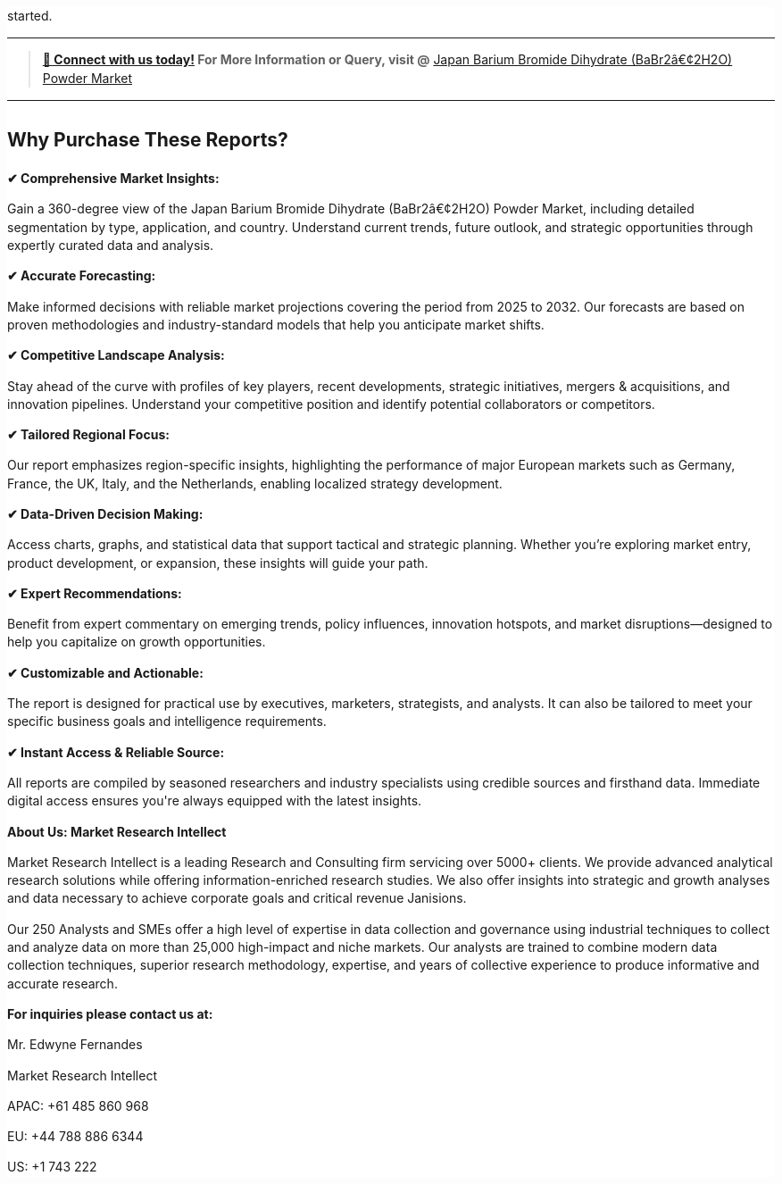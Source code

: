 started.</p><hr /><blockquote><p><span class="font-[700]"><strong><a href="https://www.marketresearchintellect.com/product/global-barium-bromide-dihydrate-babr2â€¢2h2o-powder-market/?utm_source=Linkedin&utm_medium=832">📩 Connect with us today!</a> For More Information or Query, visit&nbsp;@</strong>&nbsp;</span><span class="font-[700]"><a href="https://www.marketresearchintellect.com/product/global-barium-bromide-dihydrate-babr2â€¢2h2o-powder-market/?utm_source=Linkedin&utm_medium=832" target="_blank" data-tracking-control-name="article-ssr-frontend-pulse_little-text-block" data-tracking-will-navigate="" data-test-link="">Japan Barium Bromide Dihydrate (BaBr2â€¢2H2O) Powder Market</a></span></p></blockquote><hr /><h2>Why Purchase These Reports?</h2><p><strong>✔ Comprehensive Market Insights:</strong></p><p>Gain a 360-degree view of the Japan Barium Bromide Dihydrate (BaBr2â€¢2H2O) Powder Market, including detailed segmentation by type, application, and country. Understand current trends, future outlook, and strategic opportunities through expertly curated data and analysis.</p><p><strong>✔ Accurate Forecasting:</strong></p><p>Make informed decisions with reliable market projections covering the period from 2025 to 2032. Our forecasts are based on proven methodologies and industry-standard models that help you anticipate market shifts.</p><p><strong>✔ Competitive Landscape Analysis:</strong></p><p>Stay ahead of the curve with profiles of key players, recent developments, strategic initiatives, mergers &amp; acquisitions, and innovation pipelines. Understand your competitive position and identify potential collaborators or competitors.</p><p><strong>✔ Tailored Regional Focus:</strong></p><p>Our report emphasizes region-specific insights, highlighting the performance of major European markets such as Germany, France, the UK, Italy, and the Netherlands, enabling localized strategy development.</p><p><strong>✔ Data-Driven Decision Making:</strong></p><p>Access charts, graphs, and statistical data that support tactical and strategic planning. Whether you&rsquo;re exploring market entry, product development, or expansion, these insights will guide your path.</p><p><strong>✔ Expert Recommendations:</strong></p><p>Benefit from expert commentary on emerging trends, policy influences, innovation hotspots, and market disruptions&mdash;designed to help you capitalize on growth opportunities.</p><p><strong>✔ Customizable and Actionable:</strong></p><p>The report is designed for practical use by executives, marketers, strategists, and analysts. It can also be tailored to meet your specific business goals and intelligence requirements.</p><p><strong>✔ Instant Access &amp; Reliable Source:</strong></p><p>All reports are compiled by seasoned researchers and industry specialists using credible sources and firsthand data. Immediate digital access ensures you're always equipped with the latest insights.</p><p><strong><span class="font-[700]">About Us: Market Research Intellect</span></strong></p><p><span class="">Market Research Intellect is a leading Research and Consulting firm servicing over 5000+ clients. We provide advanced analytical research solutions while offering information-enriched research studies.&nbsp;</span>We also offer insights into strategic and growth analyses and data necessary to achieve corporate goals and critical revenue Janisions.</p><p><span class="">Our 250 Analysts and SMEs offer a high level of expertise in data collection and governance using industrial techniques to collect and analyze data on more than 25,000 high-impact and niche markets. Our analysts are trained to combine modern data collection techniques, superior research methodology, expertise, and years of collective experience to produce informative and accurate research.</span></p><p><strong>For inquiries please contact us at:</strong></p><p>Mr. Edwyne Fernandes</p><p>Market Research Intellect</p><p>APAC: +61 485 860 968</p><p>EU: +44 788 886 6344</p><p>US: +1 743 222